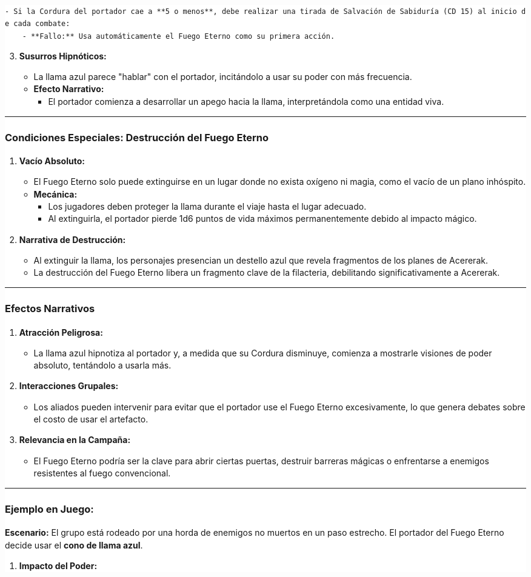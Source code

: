     - Si la Cordura del portador cae a **5 o menos**, debe realizar una tirada de Salvación de Sabiduría (CD 15) al inicio de cada combate:
        - **Fallo:** Usa automáticamente el Fuego Eterno como su primera acción.
3. **Susurros Hipnóticos:**
    
    - La llama azul parece "hablar" con el portador, incitándolo a usar su poder con más frecuencia.
    - **Efecto Narrativo:**
        - El portador comienza a desarrollar un apego hacia la llama, interpretándola como una entidad viva.

---

### **Condiciones Especiales: Destrucción del Fuego Eterno**

1. **Vacío Absoluto:**
    
    - El Fuego Eterno solo puede extinguirse en un lugar donde no exista oxígeno ni magia, como el vacío de un plano inhóspito.
    - **Mecánica:**
        - Los jugadores deben proteger la llama durante el viaje hasta el lugar adecuado.
        - Al extinguirla, el portador pierde 1d6 puntos de vida máximos permanentemente debido al impacto mágico.
2. **Narrativa de Destrucción:**
    
    - Al extinguir la llama, los personajes presencian un destello azul que revela fragmentos de los planes de Acererak.
    - La destrucción del Fuego Eterno libera un fragmento clave de la filacteria, debilitando significativamente a Acererak.

---

### **Efectos Narrativos**

1. **Atracción Peligrosa:**
    
    - La llama azul hipnotiza al portador y, a medida que su Cordura disminuye, comienza a mostrarle visiones de poder absoluto, tentándolo a usarla más.
2. **Interacciones Grupales:**
    
    - Los aliados pueden intervenir para evitar que el portador use el Fuego Eterno excesivamente, lo que genera debates sobre el costo de usar el artefacto.
3. **Relevancia en la Campaña:**
    
    - El Fuego Eterno podría ser la clave para abrir ciertas puertas, destruir barreras mágicas o enfrentarse a enemigos resistentes al fuego convencional.

---

### **Ejemplo en Juego:**

**Escenario:** El grupo está rodeado por una horda de enemigos no muertos en un paso estrecho. El portador del Fuego Eterno decide usar el **cono de llama azul**.

1. **Impacto del Poder:**
    